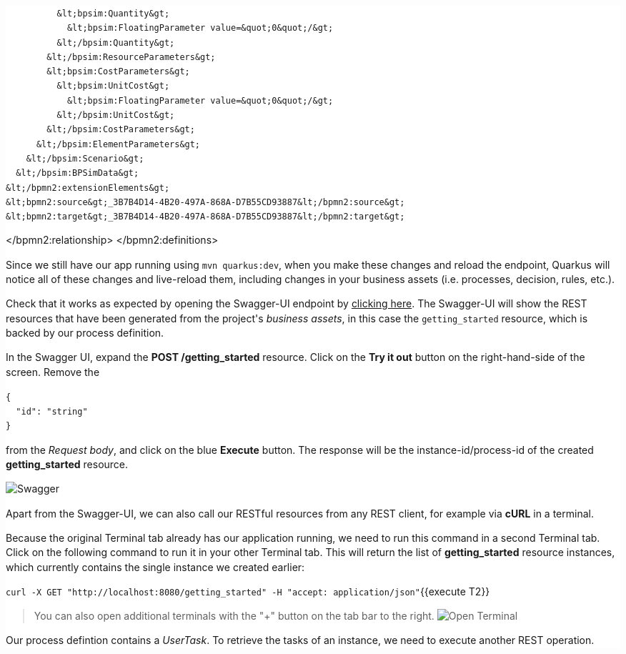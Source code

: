               &lt;bpsim:Quantity&gt;
                &lt;bpsim:FloatingParameter value=&quot;0&quot;/&gt;
              &lt;/bpsim:Quantity&gt;
            &lt;/bpsim:ResourceParameters&gt;
            &lt;bpsim:CostParameters&gt;
              &lt;bpsim:UnitCost&gt;
                &lt;bpsim:FloatingParameter value=&quot;0&quot;/&gt;
              &lt;/bpsim:UnitCost&gt;
            &lt;/bpsim:CostParameters&gt;
          &lt;/bpsim:ElementParameters&gt;
        &lt;/bpsim:Scenario&gt;
      &lt;/bpsim:BPSimData&gt;
    &lt;/bpmn2:extensionElements&gt;
    &lt;bpmn2:source&gt;_3B7B4D14-4B20-497A-868A-D7B55CD93887&lt;/bpmn2:source&gt;
    &lt;bpmn2:target&gt;_3B7B4D14-4B20-497A-868A-D7B55CD93887&lt;/bpmn2:target&gt;
  &lt;/bpmn2:relationship&gt;
&lt;/bpmn2:definitions&gt;
</pre>

Since we still have our app running using `mvn quarkus:dev`, when you make these changes and reload the endpoint, Quarkus will notice all of these changes and live-reload them, including changes in your business assets (i.e. processes, decision, rules, etc.).

Check that it works as expected by opening the Swagger-UI endpoint by [clicking here](https://[[CLIENT_SUBDOMAIN]]-8080-[[KATACODA_HOST]].environments.katacoda.com/swagger-ui). The Swagger-UI will show the REST resources that have been generated from the project's _business assets_, in this case the `getting_started` resource, which is backed by our process definition.

In the Swagger UI, expand the **POST /getting_started** resource. Click on the **Try it out** button on the right-hand-side of the screen. Remove the

```console
{
  "id": "string"
}
```
from the *Request body*, and click on the blue **Execute** button. The response will be the instance-id/process-id of the created **getting_started** resource.

![Swagger](/openshift/assets/middleware/middleware-kogito/kogito-getting-started-swagger.png)

Apart from the Swagger-UI, we can also call our RESTful resources from any REST client, for example via **cURL** in a terminal.

Because the original Terminal tab already has our application running, we need to run this command in a second Terminal tab. Click on the following command to run it in your other Terminal tab. This will return the list of **getting_started** resource instances, which currently contains the single instance we created earlier:

`curl -X GET "http://localhost:8080/getting_started" -H "accept: application/json"`{{execute T2}}

> You can also open additional terminals with the "+" button on the tab bar to the right.
> ![Open Terminal](/openshift/assets/middleware/middleware-kogito/katacoda-open-new-terminal.png)

Our process defintion contains a *UserTask*. To retrieve the tasks of an instance, we need to execute another REST operation.
